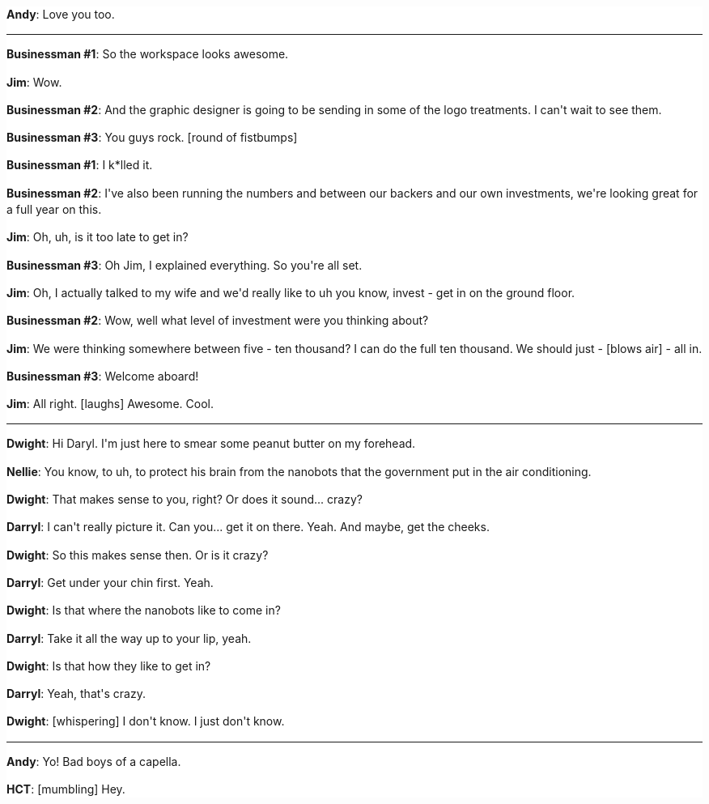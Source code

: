 **Andy**: Love you too.  

* * *

**Businessman #1**: So the workspace looks awesome.  
  
**Jim**: Wow.  
  
**Businessman #2**: And the graphic designer is going to be sending in some of the logo treatments. I can't wait to see them.  
  
**Businessman #3**: You guys rock. \[round of fistbumps\]  
  
**Businessman #1**: I k\*lled it.  
  
**Businessman #2**: I've also been running the numbers and between our backers and our own investments, we're looking great for a full year on this.  
  
**Jim**: Oh, uh, is it too late to get in?  
  
**Businessman #3**: Oh Jim, I explained everything. So you're all set.  
  
**Jim**: Oh, I actually talked to my wife and we'd really like to uh you know, invest - get in on the ground floor.  
  
**Businessman #2**: Wow, well what level of investment were you thinking about?  
  
**Jim**: We were thinking somewhere between five - ten thousand? I can do the full ten thousand. We should just - \[blows air\] - all in.  
  
**Businessman #3**: Welcome aboard!  
  
**Jim**: All right. \[laughs\] Awesome. Cool.  

* * *

**Dwight**: Hi Daryl. I'm just here to smear some peanut butter on my forehead.  
  
**Nellie**: You know, to uh, to protect his brain from the nanobots that the government put in the air conditioning.  
  
**Dwight**: That makes sense to you, right? Or does it sound... crazy?  
  
**Darryl**: I can't really picture it. Can you... get it on there. Yeah. And maybe, get the cheeks.  
  
**Dwight**: So this makes sense then. Or is it crazy?  
  
**Darryl**: Get under your chin first. Yeah.  
  
**Dwight**: Is that where the nanobots like to come in?  
  
**Darryl**: Take it all the way up to your lip, yeah.  
  
**Dwight**: Is that how they like to get in?  
  
**Darryl**: Yeah, that's crazy.  
  
**Dwight**: \[whispering\] I don't know. I just don't know.  

* * *

**Andy**: Yo! Bad boys of a capella.  
  
**HCT**: \[mumbling\] Hey.  
  